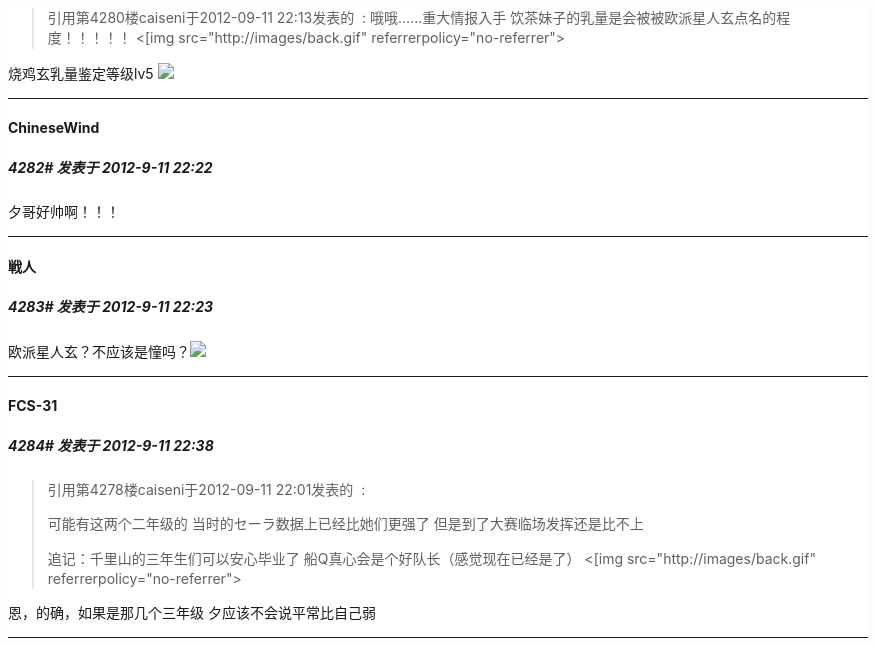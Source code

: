 
<blockquote>引用第4280楼caiseni于2012-09-11 22:13发表的  :
哦哦……重大情报入手 饮茶妹子的乳量是会被被欧派星人玄点名的程度！！！！！ <[img src="http://images/back.gif" referrerpolicy="no-referrer"></blockquote>烧鸡玄乳量鉴定等级lv5
<img src="https://static.saraba1st.com/image/smiley/face/119.gif" referrerpolicy="no-referrer">







-----

####  ChineseWind  
##### 4282#       发表于 2012-9-11 22:22




夕哥好帅啊！！！







-----

####  戦人  
##### 4283#       发表于 2012-9-11 22:23




欧派星人玄？不应该是憧吗？<img src="https://static.saraba1st.com/image/smiley/face/161.jpg" referrerpolicy="no-referrer">







-----

####  FCS-31  
##### 4284#       发表于 2012-9-11 22:38



<blockquote>引用第4278楼caiseni于2012-09-11 22:01发表的  :

可能有这两个二年级的 当时的セーラ数据上已经比她们更强了 但是到了大赛临场发挥还是比不上

追记：千里山的三年生们可以安心毕业了 船Q真心会是个好队长（感觉现在已经是了）
<[img src="http://images/back.gif" referrerpolicy="no-referrer"></blockquote>
恩，的确，如果是那几个三年级
夕应该不会说平常比自己弱







-----
